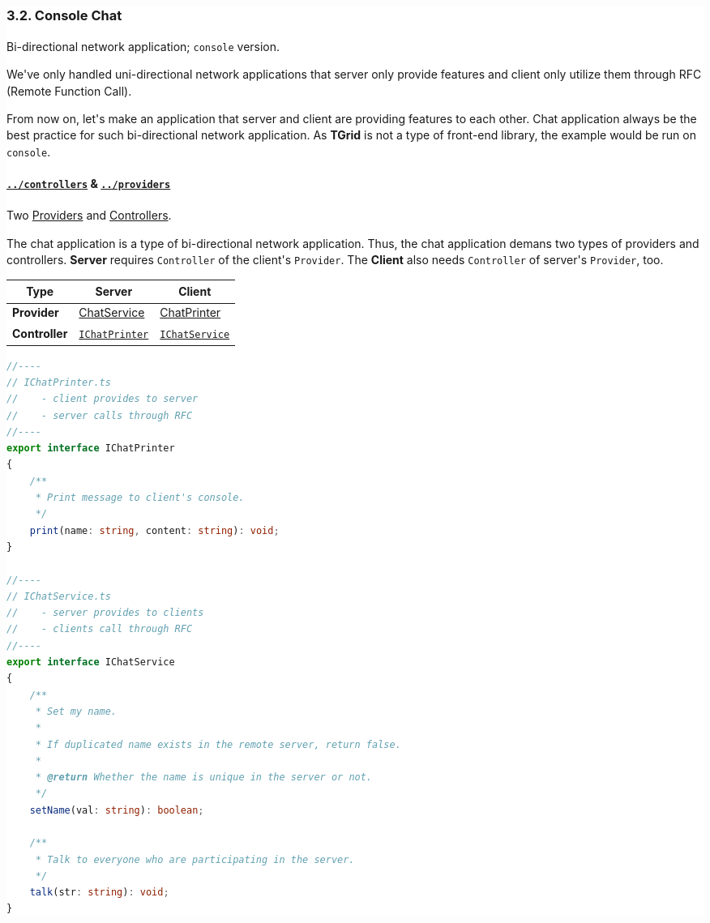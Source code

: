 ### 3.2. Console Chat
Bi-directional network application; `console` version.

We've only handled uni-directional network applications that server only provide features and client only utilize them through RFC (Remote Function Call).

From now on, let's make an application that server and client are providing features to each other. Chat application always be the best practice for such bi-directional network application. As **TGrid** is not a type of front-end library, the example would be run on `console`.

#### [`../controllers`](https://github.com/samchon/tgrid.examples/tree/master/src/controllers) & [`../providers`](https://github.com/samchon/tgrid.examples/tree/master/src/providers)
Two [Providers](Basic-Concepts#12-provider) and [Controllers](Basic-Concepts#13-controller).

The chat application is a type of bi-directional network application. Thus, the chat application demans two types of providers and controllers. **Server** requires `Controller` of the client's `Provider`. The **Client** also needs `Controller` of server's `Provider`, too.

Type           | Server         | Client
---------------|----------------|---------------
**Provider**   | [ChatService](https://github.com/samchon/tgrid.examples/blob/master/src/providers/ChatService.ts)    | [ChatPrinter](https://github.com/samchon/tgrid.examples/blob/master/src/projects/console-chat/client.ts#L8-L14)
**Controller** | [`IChatPrinter`](https://github.com/samchon/tgrid.examples/blob/master/src/controllers/IChatPrinter.ts) | [`IChatService`](https://github.com/samchon/tgrid.examples/blob/master/src/controllers/IChatService.ts)

```typescript
//----
// IChatPrinter.ts
//    - client provides to server
//    - server calls through RFC
//----
export interface IChatPrinter
{
    /**
     * Print message to client's console.
     */
    print(name: string, content: string): void;
}

//----
// IChatService.ts
//    - server provides to clients
//    - clients call through RFC
//----
export interface IChatService
{
    /**
     * Set my name.
     * 
     * If duplicated name exists in the remote server, return false.
     * 
     * @return Whether the name is unique in the server or not.
     */
    setName(val: string): boolean;

    /**
     * Talk to everyone who are participating in the server.
     */
    talk(str: string): void;
}
```
